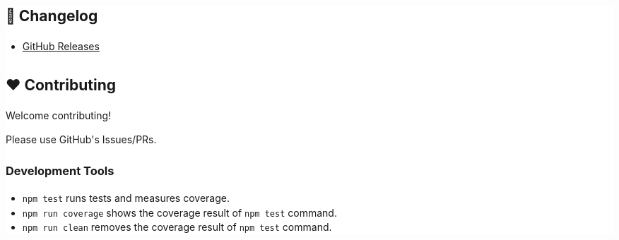 ## 📰 Changelog

* [GitHub Releases](https://github.com/mysticatea/eslint-plugin-node/releases)

## ❤️ Contributing

Welcome contributing!

Please use GitHub's Issues/PRs.

### Development Tools

* `npm test` runs tests and measures coverage.
* `npm run coverage` shows the coverage result of `npm test` command.
* `npm run clean` removes the coverage result of `npm test` command.
